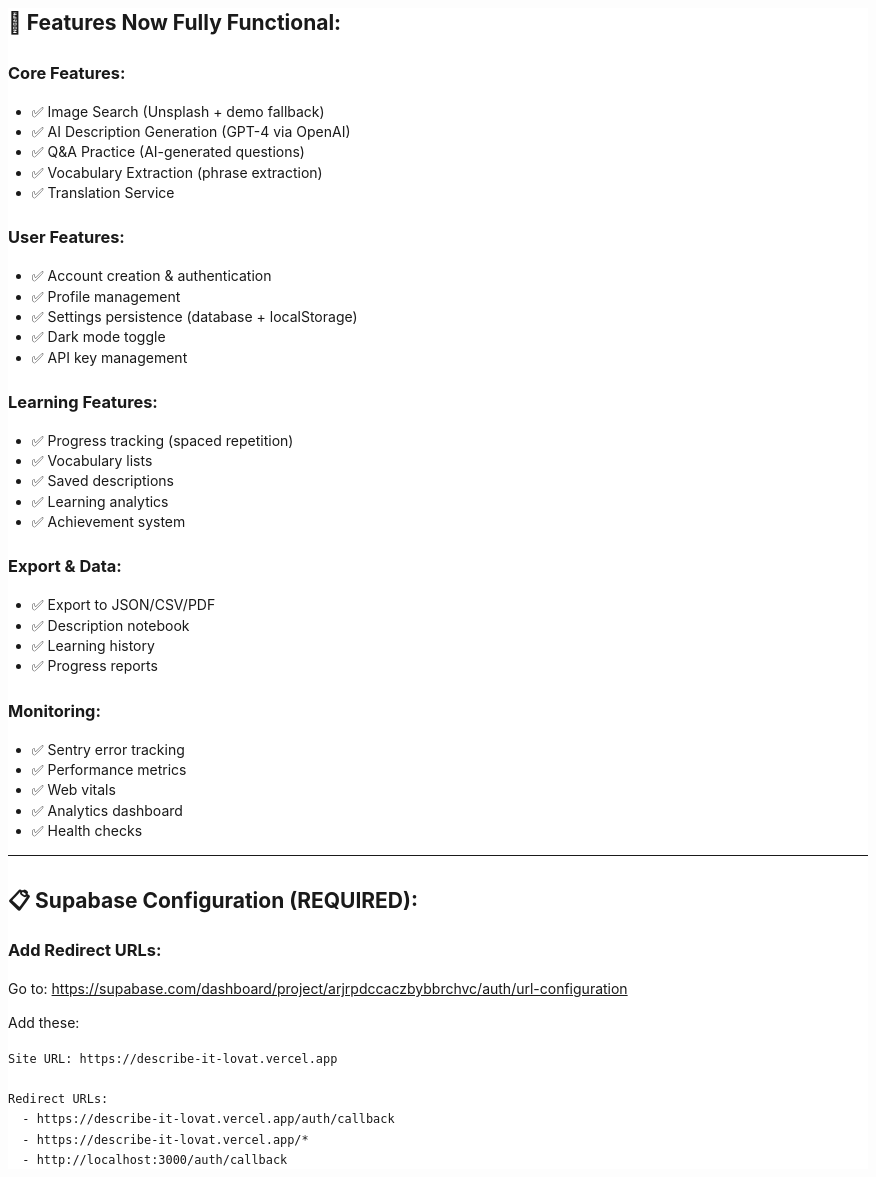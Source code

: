 
## 🚀 **Features Now Fully Functional:**

### **Core Features:**
- ✅ Image Search (Unsplash + demo fallback)
- ✅ AI Description Generation (GPT-4 via OpenAI)
- ✅ Q&A Practice (AI-generated questions)
- ✅ Vocabulary Extraction (phrase extraction)
- ✅ Translation Service

### **User Features:**
- ✅ Account creation & authentication
- ✅ Profile management
- ✅ Settings persistence (database + localStorage)
- ✅ Dark mode toggle
- ✅ API key management

### **Learning Features:**
- ✅ Progress tracking (spaced repetition)
- ✅ Vocabulary lists
- ✅ Saved descriptions
- ✅ Learning analytics
- ✅ Achievement system

### **Export & Data:**
- ✅ Export to JSON/CSV/PDF
- ✅ Description notebook
- ✅ Learning history
- ✅ Progress reports

### **Monitoring:**
- ✅ Sentry error tracking
- ✅ Performance metrics
- ✅ Web vitals
- ✅ Analytics dashboard
- ✅ Health checks

---

## 📋 **Supabase Configuration (REQUIRED):**

### **Add Redirect URLs:**
Go to: https://supabase.com/dashboard/project/arjrpdccaczbybbrchvc/auth/url-configuration

Add these:
```
Site URL: https://describe-it-lovat.vercel.app

Redirect URLs:
  - https://describe-it-lovat.vercel.app/auth/callback
  - https://describe-it-lovat.vercel.app/*
  - http://localhost:3000/auth/callback
```
